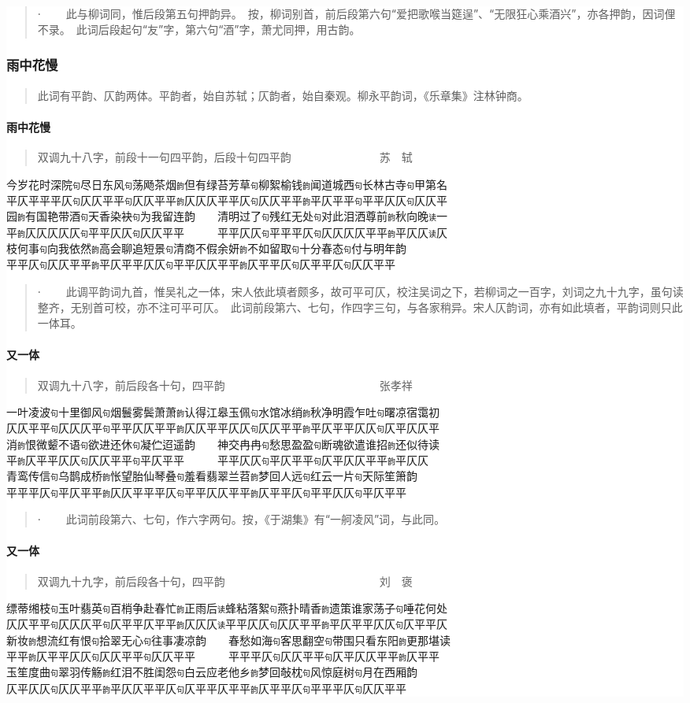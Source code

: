 > ·   　　此与柳词同，惟后段第五句押韵异。　按，柳词别首，前后段第六句“爱把歌喉当筵逞”、“无限狂心乘酒兴”，亦各押韵，因词俚不录。　此词后段起句“友”字，第六句“酒”字，萧尤同押，用古韵。 
　
### 雨中花慢　　

> 此词有平韵、仄韵两体。平韵者，始自苏轼；仄韵者，始自秦观。柳永平韵词，《乐章集》注林钟商。

#### 雨中花慢　
> 双调九十八字，前段十一句四平韵，后段十句四平韵　　　　　　　　苏　轼

今岁花时深院<font size=1>句</font>尽日东风<font size=1>句</font>荡飏茶烟<font size=1>韵</font>但有绿苔芳草<font size=1>句</font>柳絮榆钱<font size=1>韵</font>闻道城西<font size=1>句</font>长林古寺<font size=1>句</font>甲第名    
平仄平平平仄<font size=1>句</font>仄仄平平<font size=1>句</font>仄仄平平<font size=1>韵</font>仄仄仄平平仄<font size=1>句</font>仄仄平平<font size=1>韵</font>平仄平平<font size=1>句</font>平平仄仄<font size=1>句</font>仄仄平    
园<font size=1>韵</font>有国艳带酒<font size=1>句</font>天香染袂<font size=1>句</font>为我留连韵　　清明过了<font size=1>句</font>残红无处<font size=1>句</font>对此泪洒尊前<font size=1>韵</font>秋向晚<font size=1>读</font>一    
平<font size=1>韵</font>仄仄仄仄仄<font size=1>句</font>平平仄仄<font size=1>句</font>仄仄平平　　　平平仄仄<font size=1>句</font>平平平仄<font size=1>句</font>仄仄仄仄平平<font size=1>韵</font>平仄仄<font size=1>读</font>仄    
枝何事<font size=1>句</font>向我依然<font size=1>韵</font>高会聊追短景<font size=1>句</font>清商不假余妍<font size=1>韵</font>不如留取<font size=1>句</font>十分春态<font size=1>句</font>付与明年韵  
平平仄<font size=1>句</font>仄仄平平<font size=1>韵</font>平仄平平仄仄<font size=1>句</font>平平仄仄平平<font size=1>韵</font>仄平平仄<font size=1>句</font>仄平平仄<font size=1>句</font>仄仄平平  

> ·   　　此调平韵词九首，惟吴礼之一体，宋人依此填者颇多，故可平可仄，校注吴词之下，若柳词之一百字，刘词之九十九字，虽句读整齐，无别首可校，亦不注可平可仄。　此词前段第六、七句，作四字三句，与各家稍异。宋人仄韵词，亦有如此填者，平韵词则只此一体耳。 

#### 又一体　
> 双调九十八字，前后段各十句，四平韵　　　　　　　　　　　　　　张孝祥

一叶凌波<font size=1>句</font>十里御风<font size=1>句</font>烟鬟雾鬓萧萧<font size=1>韵</font>认得江皋玉佩<font size=1>句</font>水馆冰绡<font size=1>韵</font>秋净明霞乍吐<font size=1>句</font>曙凉宿霭初    
仄仄平平<font size=1>句</font>仄仄仄平<font size=1>句</font>平平仄仄平平<font size=1>韵</font>仄仄平平仄仄<font size=1>句</font>仄仄平平<font size=1>韵</font>平仄平平仄仄<font size=1>句</font>仄平仄仄平    
消<font size=1>韵</font>恨微颦不语<font size=1>句</font>欲进还休<font size=1>句</font>凝伫迢遥韵　　神交冉冉<font size=1>句</font>愁思盈盈<font size=1>句</font>断魂欲遣谁招<font size=1>韵</font>还似待读    
平<font size=1>韵</font>仄平平仄仄<font size=1>句</font>仄仄平平<font size=1>句</font>平仄平平　　　平平仄仄<font size=1>句</font>平仄平平<font size=1>句</font>仄平仄仄平平<font size=1>韵</font>平仄仄    
青鸾传信<font size=1>句</font>乌鹊成桥<font size=1>韵</font>怅望胎仙琴叠<font size=1>句</font>羞看翡翠兰苕<font size=1>韵</font>梦回人远<font size=1>句</font>红云一片<font size=1>句</font>天际笙箫韵    
平平平仄<font size=1>句</font>平仄平平<font size=1>韵</font>仄仄平平平仄<font size=1>句</font>平平仄仄平平<font size=1>韵</font>仄平平仄<font size=1>句</font>平平仄仄<font size=1>句</font>平仄平平    

> ·   　　此词前段第六、七句，作六字两句。按，《于湖集》有“一舸凌风”词，与此同。 

#### 又一体　
> 双调九十九字，前后段各十句，四平韵　　　　　　　　　　　　　　刘　褒

缥蒂缃枝<font size=1>句</font>玉叶翡英<font size=1>句</font>百梢争赴春忙<font size=1>韵</font>正雨后<font size=1>读</font>蜂粘落絮<font size=1>句</font>燕扑晴香<font size=1>韵</font>遗策谁家荡子<font size=1>句</font>唾花何处  
仄仄平平<font size=1>句</font>仄仄仄平<font size=1>句</font>仄平平仄平平<font size=1>韵</font>仄仄仄<font size=1>读</font>平平仄仄<font size=1>句</font>仄仄平平<font size=1>韵</font>平仄平平仄仄<font size=1>句</font>仄平平仄  
新妆<font size=1>韵</font>想流红有恨<font size=1>句</font>拾翠无心<font size=1>句</font>往事凄凉韵　　春愁如海<font size=1>句</font>客思翻空<font size=1>句</font>带围只看东阳<font size=1>韵</font>更那堪读    
平平<font size=1>韵</font>仄平平仄仄<font size=1>句</font>仄仄平平<font size=1>句</font>仄仄平平　　　平平平仄<font size=1>句</font>仄仄平平<font size=1>句</font>仄平仄仄平平<font size=1>韵</font>仄平平    
玉笙度曲<font size=1>句</font>翠羽传觞<font size=1>韵</font>红泪不胜闺怨<font size=1>句</font>白云应老他乡<font size=1>韵</font>梦回敧枕<font size=1>句</font>风惊庭树<font size=1>句</font>月在西厢韵    
仄平仄仄<font size=1>句</font>仄仄平平<font size=1>韵</font>平仄仄平平仄<font size=1>句</font>仄平平仄平平<font size=1>韵</font>仄平平仄<font size=1>句</font>平平平仄<font size=1>句</font>仄仄平平    

